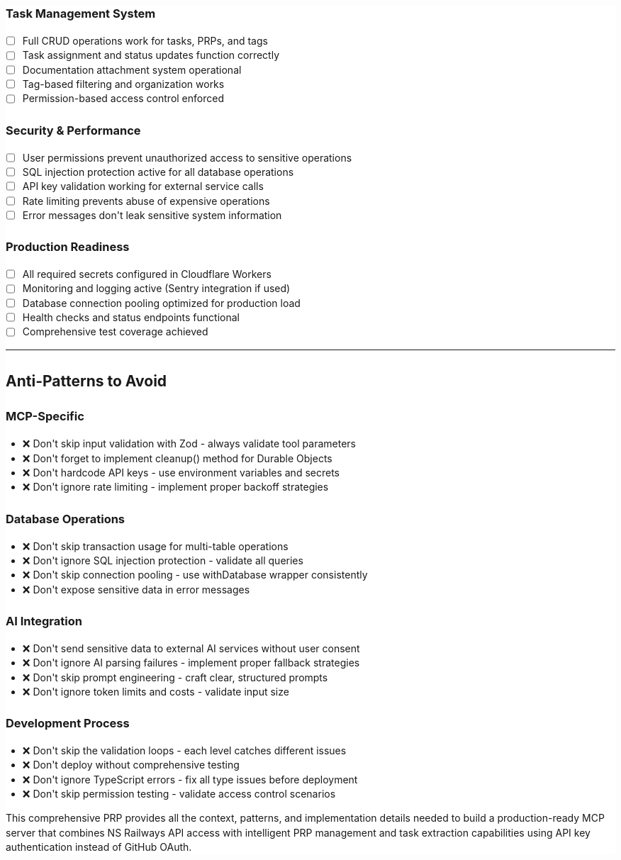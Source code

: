 ### Task Management System

- [ ] Full CRUD operations work for tasks, PRPs, and tags
- [ ] Task assignment and status updates function correctly
- [ ] Documentation attachment system operational
- [ ] Tag-based filtering and organization works
- [ ] Permission-based access control enforced

### Security & Performance

- [ ] User permissions prevent unauthorized access to sensitive operations
- [ ] SQL injection protection active for all database operations
- [ ] API key validation working for external service calls
- [ ] Rate limiting prevents abuse of expensive operations
- [ ] Error messages don't leak sensitive system information

### Production Readiness

- [ ] All required secrets configured in Cloudflare Workers
- [ ] Monitoring and logging active (Sentry integration if used)
- [ ] Database connection pooling optimized for production load
- [ ] Health checks and status endpoints functional
- [ ] Comprehensive test coverage achieved

---

## Anti-Patterns to Avoid

### MCP-Specific

- ❌ Don't skip input validation with Zod - always validate tool parameters
- ❌ Don't forget to implement cleanup() method for Durable Objects
- ❌ Don't hardcode API keys - use environment variables and secrets
- ❌ Don't ignore rate limiting - implement proper backoff strategies

### Database Operations

- ❌ Don't skip transaction usage for multi-table operations
- ❌ Don't ignore SQL injection protection - validate all queries
- ❌ Don't skip connection pooling - use withDatabase wrapper consistently
- ❌ Don't expose sensitive data in error messages

### AI Integration

- ❌ Don't send sensitive data to external AI services without user consent
- ❌ Don't ignore AI parsing failures - implement proper fallback strategies
- ❌ Don't skip prompt engineering - craft clear, structured prompts
- ❌ Don't ignore token limits and costs - validate input size

### Development Process

- ❌ Don't skip the validation loops - each level catches different issues
- ❌ Don't deploy without comprehensive testing
- ❌ Don't ignore TypeScript errors - fix all type issues before deployment
- ❌ Don't skip permission testing - validate access control scenarios

This comprehensive PRP provides all the context, patterns, and implementation details needed to build a production-ready MCP server that combines NS Railways API access with intelligent PRP management and task extraction capabilities using API key authentication instead of GitHub OAuth.
